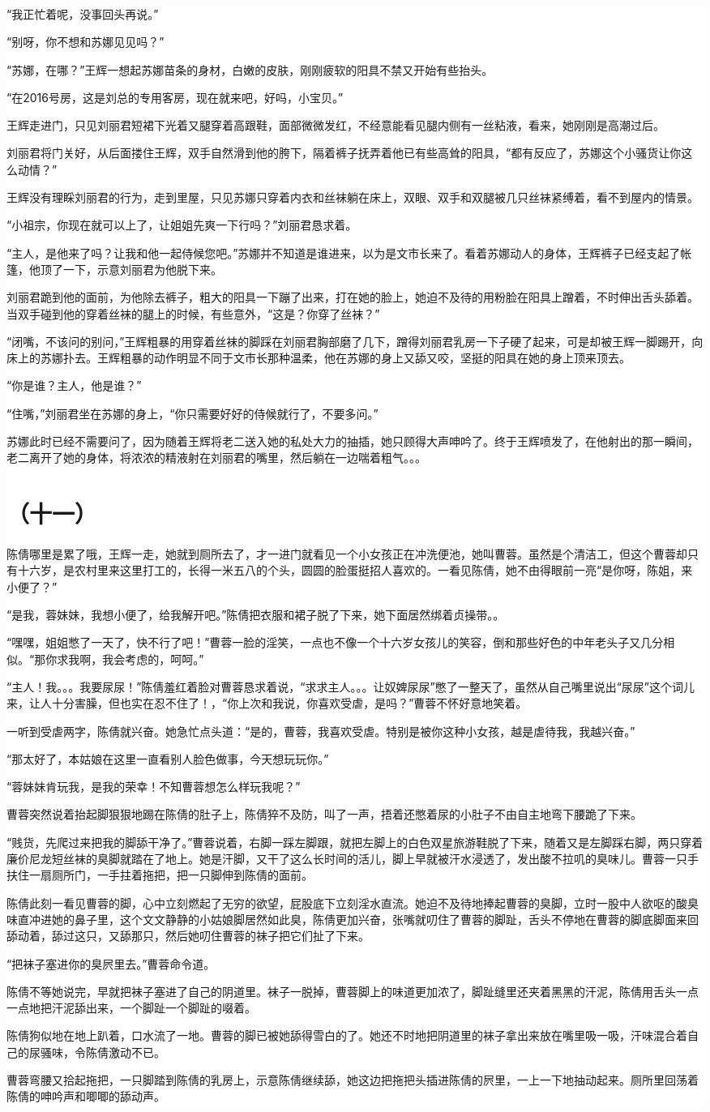 “我正忙着呢，没事回头再说。”

“别呀，你不想和苏娜见见吗？”

“苏娜，在哪？”王辉一想起苏娜苗条的身材，白嫩的皮肤，刚刚疲软的阳具不禁又开始有些抬头。

“在2016号房，这是刘总的专用客房，现在就来吧，好吗，小宝贝。”

王辉走进门，只见刘丽君短裙下光着又腿穿着高跟鞋，面部微微发红，不经意能看见腿内侧有一丝粘液，看来，她刚刚是高潮过后。

刘丽君将门关好，从后面搂住王辉，双手自然滑到他的胯下，隔着裤子抚弄着他已有些高耸的阳具，“都有反应了，苏娜这个小骚货让你这么动情？”

王辉没有理睬刘丽君的行为，走到里屋，只见苏娜只穿着内衣和丝袜躺在床上，双眼、双手和双腿被几只丝袜紧缚着，看不到屋内的情景。

“小祖宗，你现在就可以上了，让姐姐先爽一下行吗？”刘丽君恳求着。

“主人，是他来了吗？让我和他一起侍候您吧。”苏娜并不知道是谁进来，以为是文市长来了。看着苏娜动人的身体，王辉裤子已经支起了帐篷，他顶了一下，示意刘丽君为他脱下来。

刘丽君跪到他的面前，为他除去裤子，粗大的阳具一下蹦了出来，打在她的脸上，她迫不及待的用粉脸在阳具上蹭着，不时伸出舌头舔着。当双手碰到他的穿着丝袜的腿上的时候，有些意外，“这是？你穿了丝袜？”

“闭嘴，不该问的别问，”王辉粗暴的用穿着丝袜的脚踩在刘丽君胸部磨了几下，蹭得刘丽君乳房一下子硬了起来，可是却被王辉一脚踢开，向床上的苏娜扑去。王辉粗暴的动作明显不同于文市长那种温柔，他在苏娜的身上又舔又咬，坚挺的阳具在她的身上顶来顶去。

“你是谁？主人，他是谁？”

“住嘴，”刘丽君坐在苏娜的身上，“你只需要好好的侍候就行了，不要多问。”

苏娜此时已经不需要问了，因为随着王辉将老二送入她的私处大力的抽插，她只顾得大声呻吟了。终于王辉喷发了，在他射出的那一瞬间，老二离开了她的身体，将浓浓的精液射在刘丽君的嘴里，然后躺在一边喘着粗气。。。

# （十一）

陈倩哪里是累了哦，王辉一走，她就到厕所去了，才一进门就看见一个小女孩正在冲洗便池，她叫曹蓉。虽然是个清洁工，但这个曹蓉却只有十六岁，是农村里来这里打工的，长得一米五八的个头，圆圆的脸蛋挺招人喜欢的。一看见陈倩，她不由得眼前一亮“是你呀，陈姐，来小便了？”

“是我，蓉妹妹，我想小便了，给我解开吧。”陈倩把衣服和裙子脱了下来，她下面居然绑着贞操带。。

“嘿嘿，姐姐憋了一天了，快不行了吧！”曹蓉一脸的淫笑，一点也不像一个十六岁女孩儿的笑容，倒和那些好色的中年老头子又几分相似。“那你求我啊，我会考虑的，呵呵。”

“主人！我。。。我要尿尿！”陈倩羞红着脸对曹蓉恳求着说，“求求主人。。。让奴婢尿尿”憋了一整天了，虽然从自己嘴里说出“尿尿”这个词儿来，让人十分害臊，但也实在忍不住了！，“你上次和我说，你喜欢受虐，是吗？”曹蓉不怀好意地笑着。

一听到受虐两字，陈倩就兴奋。她急忙点头道：“是的，曹蓉，我喜欢受虐。特别是被你这种小女孩，越是虐待我，我越兴奋。”

“那太好了，本姑娘在这里一直看别人脸色做事，今天想玩玩你。”

“蓉妹妹肯玩我，是我的荣幸！不知曹蓉想怎么样玩我呢？”

曹蓉突然说着抬起脚狠狠地踢在陈倩的肚子上，陈倩猝不及防，叫了一声，捂着还憋着尿的小肚子不由自主地弯下腰跪了下来。

“贱货，先爬过来把我的脚舔干净了。”曹蓉说着，右脚一踩左脚跟，就把左脚上的白色双星旅游鞋脱了下来，随着又是左脚踩右脚，两只穿着廉价尼龙短丝袜的臭脚就踏在了地上。她是汗脚，又干了这么长时间的活儿，脚上早就被汗水浸透了，发出酸不拉叽的臭味儿。曹蓉一只手扶住一扇厕所门，一手拄着拖把，把一只脚伸到陈倩的面前。

陈倩此刻一看见曹蓉的脚，心中立刻燃起了无穷的欲望，屁股底下立刻淫水直流。她迫不及待地捧起曹蓉的臭脚，立时一股中人欲呕的酸臭味直冲进她的鼻子里，这个文文静静的小姑娘脚居然如此臭，陈倩更加兴奋，张嘴就叨住了曹蓉的脚趾，舌头不停地在曹蓉的脚底脚面来回舔动着，舔过这只，又舔那只，然后她叨住曹蓉的袜子把它们扯了下来。

“把袜子塞进你的臭屄里去。”曹蓉命令道。

陈倩不等她说完，早就把袜子塞进了自己的阴道里。袜子一脱掉，曹蓉脚上的味道更加浓了，脚趾缝里还夹着黑黑的汗泥，陈倩用舌头一点一点地把汗泥舔出来，一个脚趾一个脚趾的啜着。

陈倩狗似地在地上趴着，口水流了一地。曹蓉的脚已被她舔得雪白的了。她还不时地把阴道里的袜子拿出来放在嘴里吸一吸，汗味混合着自己的尿骚味，令陈倩激动不已。

曹蓉弯腰又拾起拖把，一只脚踏到陈倩的乳房上，示意陈倩继续舔，她这边把拖把头插进陈倩的屄里，一上一下地抽动起来。厕所里回荡着陈倩的呻吟声和唧唧的舔动声。
